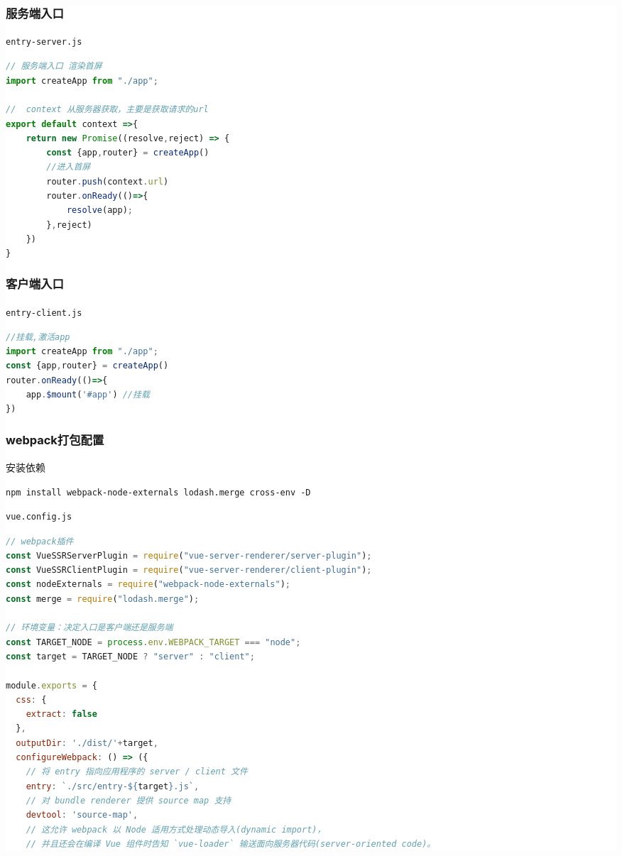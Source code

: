 ### 服务端入口

`entry-server.js`

```javascript
// 服务端入口 渲染首屏
import createApp from "./app";

//  context 从服务器获取，主要是获取请求的url
export default context =>{
    return new Promise((resolve,reject) => {
        const {app,router} = createApp()
        //进入首屏
        router.push(context.url)
        router.onReady(()=>{
            resolve(app);
        },reject)
    })
}
```

### 客户端入口

`entry-client.js`

```javascript
//挂载,激活app
import createApp from "./app";
const {app,router} = createApp()
router.onReady(()=>{
    app.$mount('#app') //挂载
})
```

### webpack打包配置

安装依赖

```shell
npm install webpack-node-externals lodash.merge cross-env -D
```

`vue.config.js`

```javascript
// webpack插件
const VueSSRServerPlugin = require("vue-server-renderer/server-plugin");
const VueSSRClientPlugin = require("vue-server-renderer/client-plugin");
const nodeExternals = require("webpack-node-externals");
const merge = require("lodash.merge");

// 环境变量：决定入口是客户端还是服务端
const TARGET_NODE = process.env.WEBPACK_TARGET === "node";
const target = TARGET_NODE ? "server" : "client";

module.exports = {
  css: {
    extract: false
  },
  outputDir: './dist/'+target,
  configureWebpack: () => ({
    // 将 entry 指向应用程序的 server / client 文件
    entry: `./src/entry-${target}.js`,
    // 对 bundle renderer 提供 source map 支持
    devtool: 'source-map',
    // 这允许 webpack 以 Node 适用方式处理动态导入(dynamic import)，
    // 并且还会在编译 Vue 组件时告知 `vue-loader` 输送面向服务器代码(server-oriented code)。
```